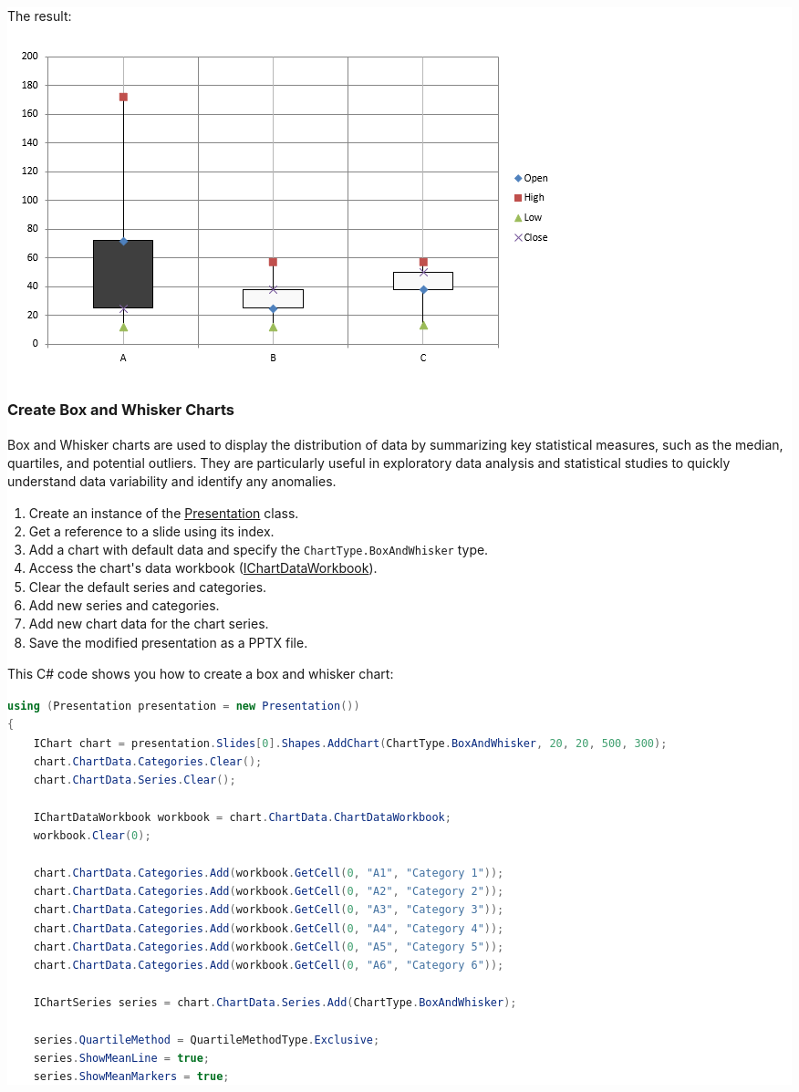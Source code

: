 The result:

![The Stock chart](stock_chart.png)

### **Create Box and Whisker Charts**

Box and Whisker charts are used to display the distribution of data by summarizing key statistical measures, such as the median, quartiles, and potential outliers. They are particularly useful in exploratory data analysis and statistical studies to quickly understand data variability and identify any anomalies.

1. Create an instance of the [Presentation](https://reference.aspose.com/slides/net/aspose.slides/presentation) class.
1. Get a reference to a slide using its index.
1. Add a chart with default data and specify the `ChartType.BoxAndWhisker` type.
1. Access the chart's data workbook ([IChartDataWorkbook](https://reference.aspose.com/slides/net/aspose.slides.charts/ichartdataworkbook/)).
1. Clear the default series and categories.
1. Add new series and categories.
1. Add new chart data for the chart series.
1. Save the modified presentation as a PPTX file.

This C# code shows you how to create a box and whisker chart:

```c#
using (Presentation presentation = new Presentation())
{
    IChart chart = presentation.Slides[0].Shapes.AddChart(ChartType.BoxAndWhisker, 20, 20, 500, 300);
    chart.ChartData.Categories.Clear();
    chart.ChartData.Series.Clear();

    IChartDataWorkbook workbook = chart.ChartData.ChartDataWorkbook;
    workbook.Clear(0);

    chart.ChartData.Categories.Add(workbook.GetCell(0, "A1", "Category 1"));
    chart.ChartData.Categories.Add(workbook.GetCell(0, "A2", "Category 2"));
    chart.ChartData.Categories.Add(workbook.GetCell(0, "A3", "Category 3"));
    chart.ChartData.Categories.Add(workbook.GetCell(0, "A4", "Category 4"));
    chart.ChartData.Categories.Add(workbook.GetCell(0, "A5", "Category 5"));
    chart.ChartData.Categories.Add(workbook.GetCell(0, "A6", "Category 6"));

    IChartSeries series = chart.ChartData.Series.Add(ChartType.BoxAndWhisker);

    series.QuartileMethod = QuartileMethodType.Exclusive;
    series.ShowMeanLine = true;
    series.ShowMeanMarkers = true;
```